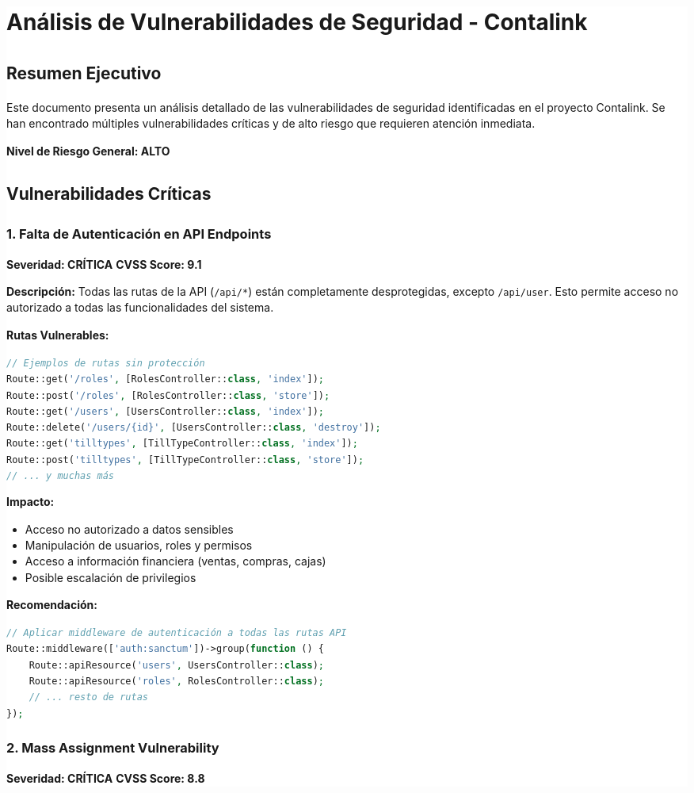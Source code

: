 # Análisis de Vulnerabilidades de Seguridad - Contalink

## Resumen Ejecutivo

Este documento presenta un análisis detallado de las vulnerabilidades de seguridad identificadas en el proyecto Contalink. Se han encontrado múltiples vulnerabilidades críticas y de alto riesgo que requieren atención inmediata.

**Nivel de Riesgo General: ALTO**

## Vulnerabilidades Críticas

### 1. **Falta de Autenticación en API Endpoints** 
**Severidad: CRÍTICA**
**CVSS Score: 9.1**

**Descripción:**
Todas las rutas de la API (`/api/*`) están completamente desprotegidas, excepto `/api/user`. Esto permite acceso no autorizado a todas las funcionalidades del sistema.

**Rutas Vulnerables:**
```php
// Ejemplos de rutas sin protección
Route::get('/roles', [RolesController::class, 'index']);
Route::post('/roles', [RolesController::class, 'store']);
Route::get('/users', [UsersController::class, 'index']);
Route::delete('/users/{id}', [UsersController::class, 'destroy']);
Route::get('tilltypes', [TillTypeController::class, 'index']);
Route::post('tilltypes', [TillTypeController::class, 'store']);
// ... y muchas más
```

**Impacto:**
- Acceso no autorizado a datos sensibles
- Manipulación de usuarios, roles y permisos
- Acceso a información financiera (ventas, compras, cajas)
- Posible escalación de privilegios

**Recomendación:**
```php
// Aplicar middleware de autenticación a todas las rutas API
Route::middleware(['auth:sanctum'])->group(function () {
    Route::apiResource('users', UsersController::class);
    Route::apiResource('roles', RolesController::class);
    // ... resto de rutas
});
```

### 2. **Mass Assignment Vulnerability**
**Severidad: CRÍTICA**
**CVSS Score: 8.8**
